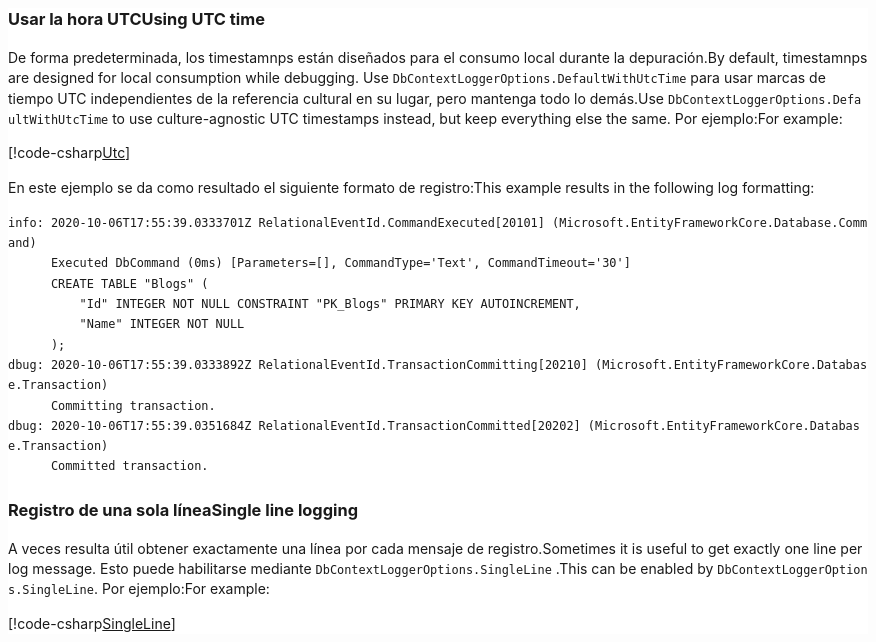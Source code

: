 ### <a name="using-utc-time"></a><span data-ttu-id="344e2-210">Usar la hora UTC</span><span class="sxs-lookup"><span data-stu-id="344e2-210">Using UTC time</span></span>

<span data-ttu-id="344e2-211">De forma predeterminada, los timestamnps están diseñados para el consumo local durante la depuración.</span><span class="sxs-lookup"><span data-stu-id="344e2-211">By default, timestamnps are designed for local consumption while debugging.</span></span> <span data-ttu-id="344e2-212">Use `DbContextLoggerOptions.DefaultWithUtcTime` para usar marcas de tiempo UTC independientes de la referencia cultural en su lugar, pero mantenga todo lo demás.</span><span class="sxs-lookup"><span data-stu-id="344e2-212">Use `DbContextLoggerOptions.DefaultWithUtcTime` to use culture-agnostic UTC timestamps instead, but keep everything else the same.</span></span> <span data-ttu-id="344e2-213">Por ejemplo:</span><span class="sxs-lookup"><span data-stu-id="344e2-213">For example:</span></span>


[!code-csharp[Utc](../../../../samples/core/Miscellaneous/Logging/SimpleLogging/Program.cs?name=Utc)]

<span data-ttu-id="344e2-214">En este ejemplo se da como resultado el siguiente formato de registro:</span><span class="sxs-lookup"><span data-stu-id="344e2-214">This example results in the following log formatting:</span></span>

```output
info: 2020-10-06T17:55:39.0333701Z RelationalEventId.CommandExecuted[20101] (Microsoft.EntityFrameworkCore.Database.Command) 
      Executed DbCommand (0ms) [Parameters=[], CommandType='Text', CommandTimeout='30']
      CREATE TABLE "Blogs" (
          "Id" INTEGER NOT NULL CONSTRAINT "PK_Blogs" PRIMARY KEY AUTOINCREMENT,
          "Name" INTEGER NOT NULL
      );
dbug: 2020-10-06T17:55:39.0333892Z RelationalEventId.TransactionCommitting[20210] (Microsoft.EntityFrameworkCore.Database.Transaction) 
      Committing transaction.
dbug: 2020-10-06T17:55:39.0351684Z RelationalEventId.TransactionCommitted[20202] (Microsoft.EntityFrameworkCore.Database.Transaction) 
      Committed transaction.
```

### <a name="single-line-logging"></a><span data-ttu-id="344e2-215">Registro de una sola línea</span><span class="sxs-lookup"><span data-stu-id="344e2-215">Single line logging</span></span>

<span data-ttu-id="344e2-216">A veces resulta útil obtener exactamente una línea por cada mensaje de registro.</span><span class="sxs-lookup"><span data-stu-id="344e2-216">Sometimes it is useful to get exactly one line per log message.</span></span> <span data-ttu-id="344e2-217">Esto puede habilitarse mediante `DbContextLoggerOptions.SingleLine` .</span><span class="sxs-lookup"><span data-stu-id="344e2-217">This can be enabled by `DbContextLoggerOptions.SingleLine`.</span></span> <span data-ttu-id="344e2-218">Por ejemplo:</span><span class="sxs-lookup"><span data-stu-id="344e2-218">For example:</span></span>


[!code-csharp[SingleLine](../../../../samples/core/Miscellaneous/Logging/SimpleLogging/Program.cs?name=SingleLine)]
